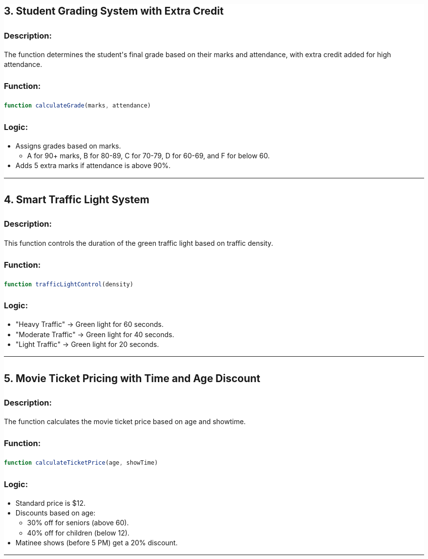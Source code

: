 
## 3. Student Grading System with Extra Credit

### Description:
The function determines the student's final grade based on their marks and attendance, with extra credit added for high attendance.

### Function:
```javascript
function calculateGrade(marks, attendance)
```

### Logic:
- Assigns grades based on marks.
  - A for 90+ marks, B for 80-89, C for 70-79, D for 60-69, and F for below 60.
- Adds 5 extra marks if attendance is above 90%.

---

## 4. Smart Traffic Light System

### Description:
This function controls the duration of the green traffic light based on traffic density.

### Function:
```javascript
function trafficLightControl(density)
```

### Logic:
- "Heavy Traffic" → Green light for 60 seconds.
- "Moderate Traffic" → Green light for 40 seconds.
- "Light Traffic" → Green light for 20 seconds.

---

## 5. Movie Ticket Pricing with Time and Age Discount

### Description:
The function calculates the movie ticket price based on age and showtime.

### Function:
```javascript
function calculateTicketPrice(age, showTime)
```

### Logic:
- Standard price is $12.
- Discounts based on age:
  - 30% off for seniors (above 60).
  - 40% off for children (below 12).
- Matinee shows (before 5 PM) get a 20% discount.

---